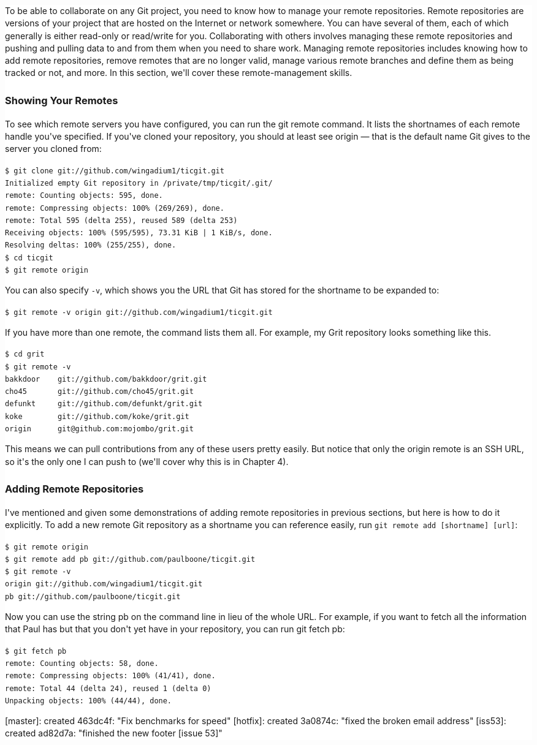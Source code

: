 To be able to collaborate on any Git project, you need to know how to manage your remote repositories. Remote repositories are versions of your project that are hosted on the Internet or network somewhere. You can have several of them, each of which generally is either read-only or read/write for you. Collaborating with others involves managing these remote repositories and pushing and pulling data to and from them when you need to share work. Managing remote repositories includes knowing how to add remote repositories, remove remotes that are no longer valid, manage various remote branches and define them as being tracked or not, and more. In this section, we'll cover these remote-management skills.

### Showing Your Remotes
To see which remote servers you have configured, you can run the git remote command. It lists the shortnames of each remote handle you've specified. If you've cloned your repository, you should at least see origin — that is the default name Git gives to the server you cloned from:

```
$ git clone git://github.com/wingadium1/ticgit.git
Initialized empty Git repository in /private/tmp/ticgit/.git/
remote: Counting objects: 595, done.
remote: Compressing objects: 100% (269/269), done.
remote: Total 595 (delta 255), reused 589 (delta 253)
Receiving objects: 100% (595/595), 73.31 KiB | 1 KiB/s, done.
Resolving deltas: 100% (255/255), done.
$ cd ticgit
$ git remote origin
```
You can also specify ```-v```, which shows you the URL that Git has stored for the shortname to be expanded to:
```
$ git remote -v origin git://github.com/wingadium1/ticgit.git
```
If you have more than one remote, the command lists them all. For example, my Grit repository looks something like this.
```
$ cd grit
$ git remote -v
bakkdoor    git://github.com/bakkdoor/grit.git
cho45       git://github.com/cho45/grit.git
defunkt     git://github.com/defunkt/grit.git
koke        git://github.com/koke/grit.git
origin      git@github.com:mojombo/grit.git
```
This means we can pull contributions from any of these users pretty easily. But notice that only the origin remote is an SSH URL, so it's the only one I can push to (we'll cover why this is in Chapter 4).

### Adding Remote Repositories 
I've mentioned and given some demonstrations of adding remote repositories in previous sections, but here is how to do it explicitly. To add a new remote Git repository as a shortname you can reference easily, run ```git remote add [shortname] [url]```:
```
$ git remote origin
$ git remote add pb git://github.com/paulboone/ticgit.git
$ git remote -v 
origin git://github.com/wingadium1/ticgit.git
pb git://github.com/paulboone/ticgit.git
```
Now you can use the string pb on the command line in lieu of the whole URL. For example, if you want to fetch all the information that Paul has but that you don't yet have in your repository, you can run git fetch pb:
```
$ git fetch pb
remote: Counting objects: 58, done.
remote: Compressing objects: 100% (41/41), done.
remote: Total 44 (delta 24), reused 1 (delta 0)
Unpacking objects: 100% (44/44), done.
```

[master]: created 463dc4f: "Fix benchmarks for speed" 
[hotfix]: created 3a0874c: "fixed the broken email address"
 [iss53]: created ad82d7a: "finished the new footer [issue 53]"